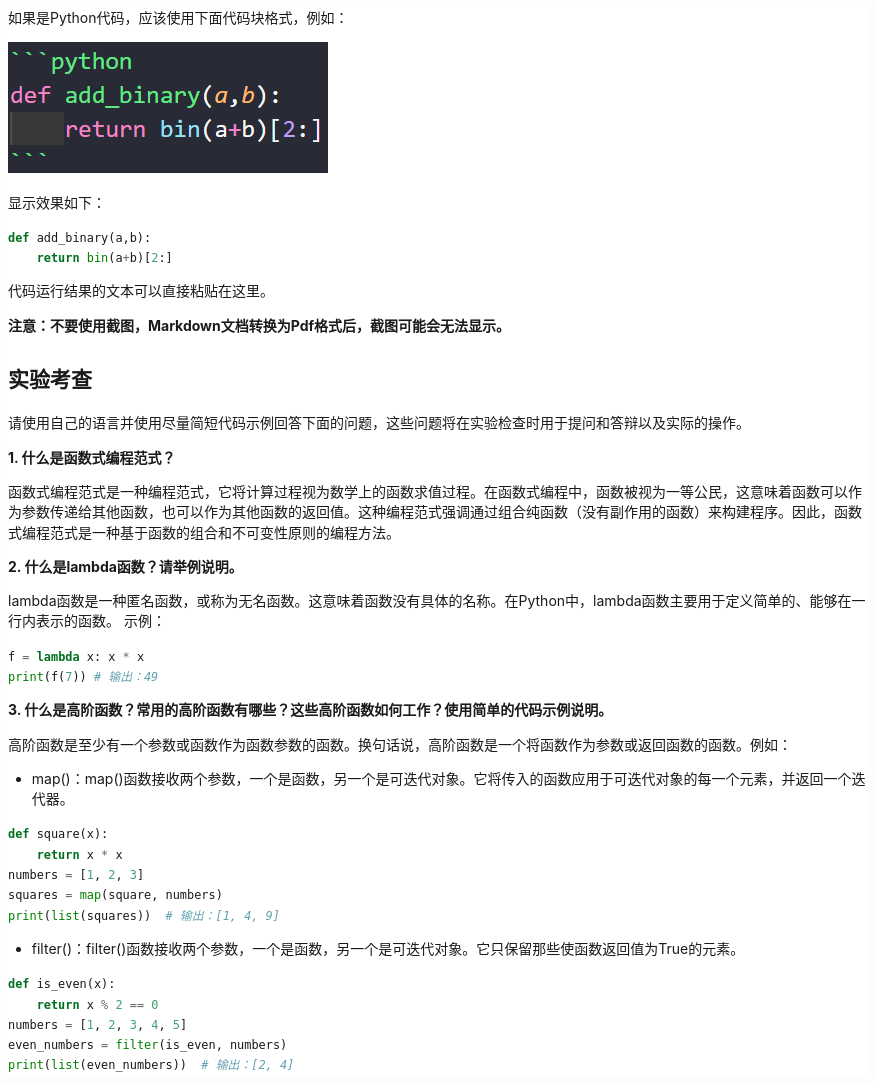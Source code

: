 如果是Python代码，应该使用下面代码块格式，例如：

![Python代码](2023-07-26-22-52-20.png)

显示效果如下：

```python
def add_binary(a,b):
    return bin(a+b)[2:]
```

代码运行结果的文本可以直接粘贴在这里。

**注意：不要使用截图，Markdown文档转换为Pdf格式后，截图可能会无法显示。**

## 实验考查

请使用自己的语言并使用尽量简短代码示例回答下面的问题，这些问题将在实验检查时用于提问和答辩以及实际的操作。

**1. 什么是函数式编程范式？**

函数式编程范式是一种编程范式，它将计算过程视为数学上的函数求值过程。在函数式编程中，函数被视为一等公民，这意味着函数可以作为参数传递给其他函数，也可以作为其他函数的返回值。这种编程范式强调通过组合纯函数（没有副作用的函数）来构建程序。因此，函数式编程范式是一种基于函数的组合和不可变性原则的编程方法。

**2. 什么是lambda函数？请举例说明。**

lambda函数是一种匿名函数，或称为无名函数。这意味着函数没有具体的名称。在Python中，lambda函数主要用于定义简单的、能够在一行内表示的函数。
示例：

```python
f = lambda x: x * x  
print(f(7)) # 输出：49
```

**3. 什么是高阶函数？常用的高阶函数有哪些？这些高阶函数如何工作？使用简单的代码示例说明。**

高阶函数是至少有一个参数或函数作为函数参数的函数。换句话说，高阶函数是一个将函数作为参数或返回函数的函数。例如：

- map()：map()函数接收两个参数，一个是函数，另一个是可迭代对象。它将传入的函数应用于可迭代对象的每一个元素，并返回一个迭代器。

```python
def square(x):  
    return x * x  
numbers = [1, 2, 3]  
squares = map(square, numbers)  
print(list(squares))  # 输出：[1, 4, 9]
```

- filter()：filter()函数接收两个参数，一个是函数，另一个是可迭代对象。它只保留那些使函数返回值为True的元素。

```python
def is_even(x):  
    return x % 2 == 0  
numbers = [1, 2, 3, 4, 5]  
even_numbers = filter(is_even, numbers)  
print(list(even_numbers))  # 输出：[2, 4]
```
